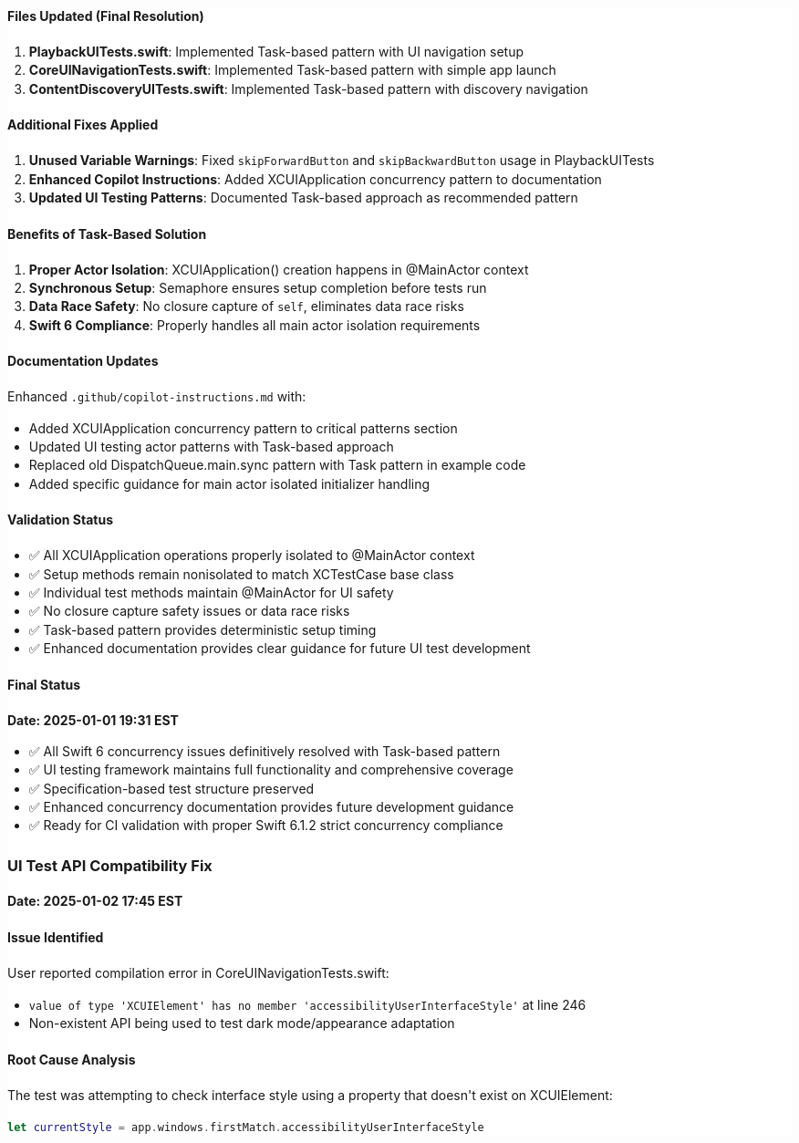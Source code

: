 #### Files Updated (Final Resolution)
1. **PlaybackUITests.swift**: Implemented Task-based pattern with UI navigation setup
2. **CoreUINavigationTests.swift**: Implemented Task-based pattern with simple app launch
3. **ContentDiscoveryUITests.swift**: Implemented Task-based pattern with discovery navigation

#### Additional Fixes Applied
1. **Unused Variable Warnings**: Fixed `skipForwardButton` and `skipBackwardButton` usage in PlaybackUITests
2. **Enhanced Copilot Instructions**: Added XCUIApplication concurrency pattern to documentation
3. **Updated UI Testing Patterns**: Documented Task-based approach as recommended pattern

#### Benefits of Task-Based Solution
1. **Proper Actor Isolation**: XCUIApplication() creation happens in @MainActor context
2. **Synchronous Setup**: Semaphore ensures setup completion before tests run
3. **Data Race Safety**: No closure capture of `self`, eliminates data race risks
4. **Swift 6 Compliance**: Properly handles all main actor isolation requirements

#### Documentation Updates
Enhanced `.github/copilot-instructions.md` with:
- Added XCUIApplication concurrency pattern to critical patterns section
- Updated UI testing actor patterns with Task-based approach
- Replaced old DispatchQueue.main.sync pattern with Task pattern in example code
- Added specific guidance for main actor isolated initializer handling

#### Validation Status
- ✅ All XCUIApplication operations properly isolated to @MainActor context
- ✅ Setup methods remain nonisolated to match XCTestCase base class
- ✅ Individual test methods maintain @MainActor for UI safety
- ✅ No closure capture safety issues or data race risks
- ✅ Task-based pattern provides deterministic setup timing
- ✅ Enhanced documentation provides clear guidance for future UI test development

#### Final Status
**Date: 2025-01-01 19:31 EST**
- ✅ All Swift 6 concurrency issues definitively resolved with Task-based pattern
- ✅ UI testing framework maintains full functionality and comprehensive coverage
- ✅ Specification-based test structure preserved
- ✅ Enhanced concurrency documentation provides future development guidance
- ✅ Ready for CI validation with proper Swift 6.1.2 strict concurrency compliance

### UI Test API Compatibility Fix
**Date: 2025-01-02 17:45 EST**

#### Issue Identified
User reported compilation error in CoreUINavigationTests.swift:
- `value of type 'XCUIElement' has no member 'accessibilityUserInterfaceStyle'` at line 246
- Non-existent API being used to test dark mode/appearance adaptation

#### Root Cause Analysis
The test was attempting to check interface style using a property that doesn't exist on XCUIElement:
```swift
let currentStyle = app.windows.firstMatch.accessibilityUserInterfaceStyle
```

